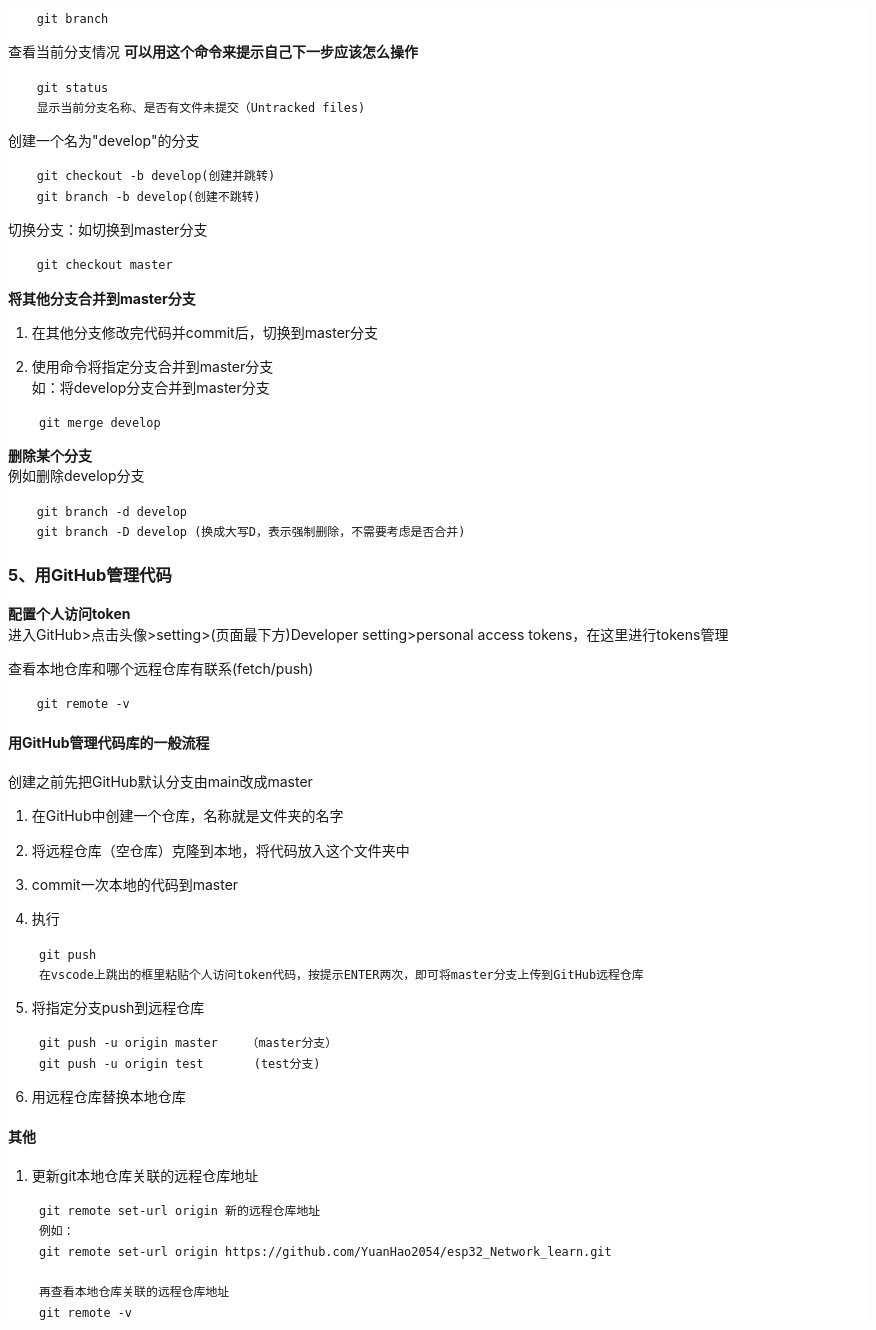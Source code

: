         git branch
查看当前分支情况 **可以用这个命令来提示自己下一步应该怎么操作**

        git status
        显示当前分支名称、是否有文件未提交（Untracked files)  

创建一个名为"develop"的分支  

        git checkout -b develop(创建并跳转)
        git branch -b develop(创建不跳转)  
切换分支：如切换到master分支  

        git checkout master  
**将其他分支合并到master分支**  
1. 在其他分支修改完代码并commit后，切换到master分支  
2. 使用命令将指定分支合并到master分支  
如：将develop分支合并到master分支  

        git merge develop  
**删除某个分支**  
例如删除develop分支  

        git branch -d develop
        git branch -D develop (换成大写D，表示强制删除，不需要考虑是否合并)

### 5、用GitHub管理代码
**配置个人访问token**  
进入GitHub>点击头像>setting>(页面最下方)Developer setting>personal access tokens，在这里进行tokens管理 

查看本地仓库和哪个远程仓库有联系(fetch/push)

        git remote -v  
#### 用GitHub管理代码库的一般流程   
创建之前先把GitHub默认分支由main改成master 
1. 在GitHub中创建一个仓库，名称就是文件夹的名字
2. 将远程仓库（空仓库）克隆到本地，将代码放入这个文件夹中  
3. commit一次本地的代码到master  
4. 执行

        git push
        在vscode上跳出的框里粘贴个人访问token代码，按提示ENTER两次，即可将master分支上传到GitHub远程仓库  
5. 将指定分支push到远程仓库  

        git push -u origin master    （master分支）
        git push -u origin test       (test分支)  
6. 用远程仓库替换本地仓库  

#### 其他  
1. 更新git本地仓库关联的远程仓库地址  

        git remote set-url origin 新的远程仓库地址
        例如：
        git remote set-url origin https://github.com/YuanHao2054/esp32_Network_learn.git 

        再查看本地仓库关联的远程仓库地址
        git remote -v
